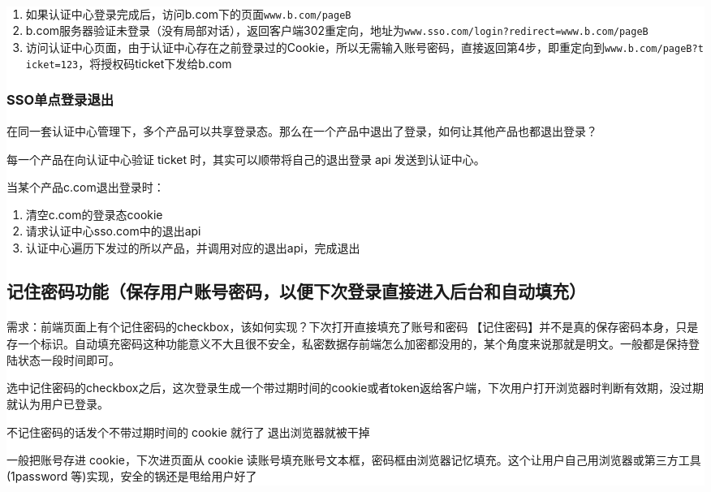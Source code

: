 1. 如果认证中心登录完成后，访问b.com下的页面`www.b.com/pageB`
2. b.com服务器验证未登录（没有局部对话），返回客户端302重定向，地址为`www.sso.com/login?redirect=www.b.com/pageB`
3. 访问认证中心页面，由于认证中心存在之前登录过的Cookie，所以无需输入账号密码，直接返回第4步，即重定向到`www.b.com/pageB?ticket=123`，将授权码ticket下发给b.com

### SSO单点登录退出
在同一套认证中心管理下，多个产品可以共享登录态。那么在一个产品中退出了登录，如何让其他产品也都退出登录？

每一个产品在向认证中心验证 ticket 时，其实可以顺带将自己的退出登录 api 发送到认证中心。

当某个产品c.com退出登录时：
1. 清空c.com的登录态cookie
2. 请求认证中心sso.com中的退出api
3. 认证中心遍历下发过的所以产品，并调用对应的退出api，完成退出

## 记住密码功能（保存用户账号密码，以便下次登录直接进入后台和自动填充）
需求：前端页面上有个记住密码的checkbox，该如何实现？下次打开直接填充了账号和密码
【记住密码】并不是真的保存密码本身，只是存一个标识。自动填充密码这种功能意义不大且很不安全，私密数据存前端怎么加密都没用的，某个角度来说那就是明文。一般都是保持登陆状态一段时间即可。

选中记住密码的checkbox之后，这次登录生成一个带过期时间的cookie或者token返给客户端，下次用户打开浏览器时判断有效期，没过期就认为用户已登录。

不记住密码的话发个不带过期时间的 cookie 就行了 退出浏览器就被干掉

一般把账号存进 cookie，下次进页面从 cookie 读账号填充账号文本框，密码框由浏览器记忆填充。这个让用户自己用浏览器或第三方工具(1password 等)实现，安全的锅还是甩给用户好了
